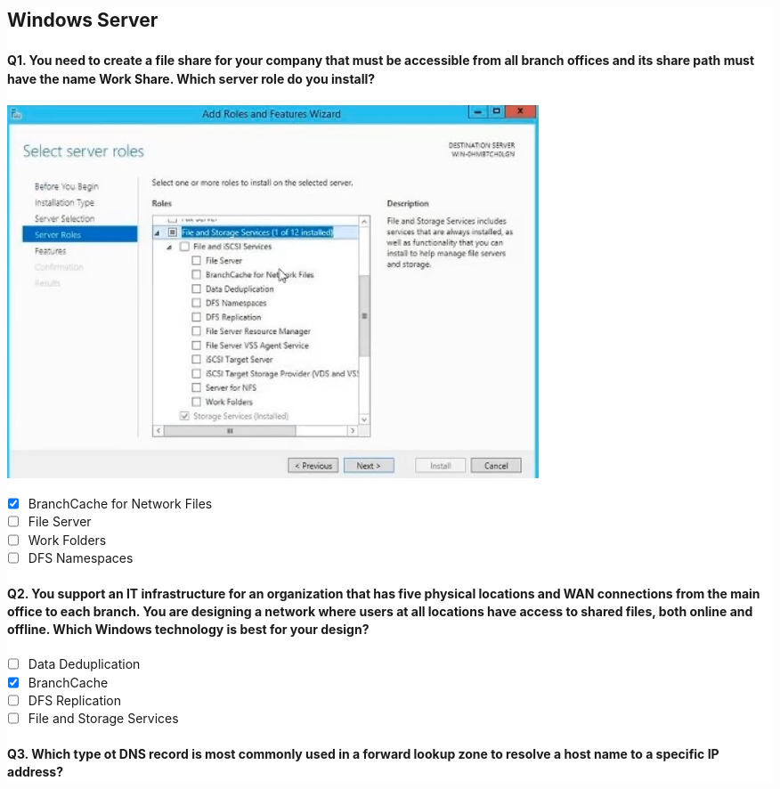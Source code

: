 ## Windows Server

#### Q1. You need to create a file share for your company that must be accessible from all branch offices and its share path must have the name Work Share. Which server role do you install?

![Windows Server Q01](images/windows-server_Q01.jpg)

- [x] BranchCache for Network Files
- [ ] File Server
- [ ] Work Folders
- [ ] DFS Namespaces

#### Q2. You support an IT infrastructure for an organization that has five physical locations and WAN connections from the main office to each branch. You are designing a network where users at all locations have access to shared files, both online and offline. Which Windows technology is best for your design?

- [ ] Data Deduplication
- [x] BranchCache
- [ ] DFS Replication
- [ ] File and Storage Services

#### Q3. Which type ot DNS record is most commonly used in a forward lookup zone to resolve a host name to a specific IP address?
